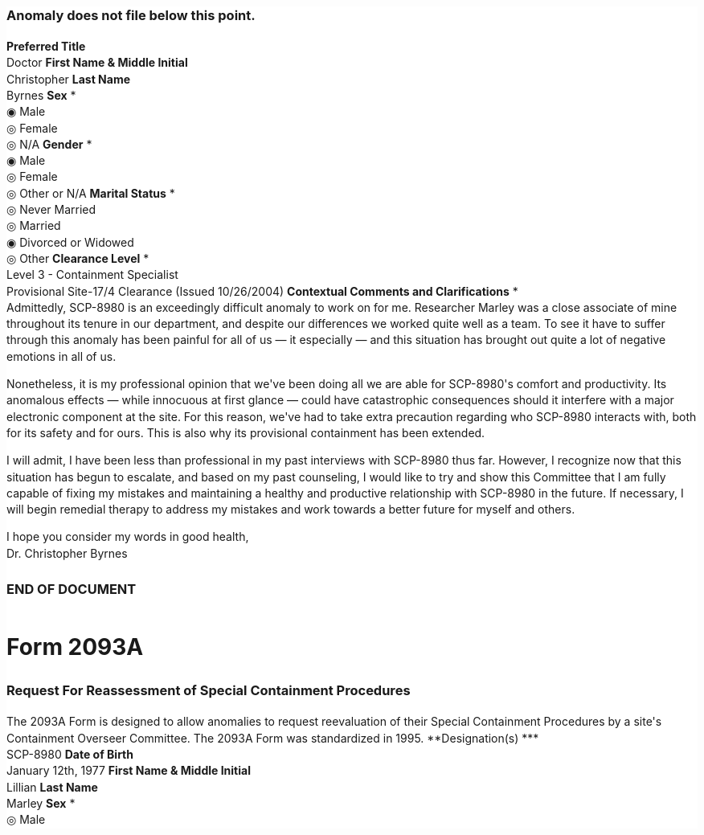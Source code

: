 ### Anomaly does not file below this point.
**Preferred Title**  
Doctor
**First Name & Middle Initial**  
Christopher
**Last Name**  
Byrnes
**Sex** *  
◉ Male  
◎ Female  
◎ N/A
**Gender** *  
◉ Male  
◎ Female  
◎ Other or N/A
**Marital Status** *  
◎ Never Married  
◎ Married  
◉ Divorced or Widowed  
◎ Other
**Clearance Level** *  
Level 3 - Containment Specialist  
Provisional Site-17/4 Clearance (Issued 10/26/2004)
**Contextual Comments and Clarifications** *  
Admittedly, SCP-8980 is an exceedingly difficult anomaly to work on for me. Researcher Marley was a close associate of mine throughout its tenure in our department, and despite our differences we worked quite well as a team. To see it have to suffer through this anomaly has been painful for all of us — it especially — and this situation has brought out quite a lot of negative emotions in all of us.  
  
Nonetheless, it is my professional opinion that we've been doing all we are able for SCP-8980's comfort and productivity. Its anomalous effects — while innocuous at first glance — could have catastrophic consequences should it interfere with a major electronic component at the site. For this reason, we've had to take extra precaution regarding who SCP-8980 interacts with, both for its safety and for ours. This is also why its provisional containment has been extended.  
  
I will admit, I have been less than professional in my past interviews with SCP-8980 thus far. However, I recognize now that this situation has begun to escalate, and based on my past counseling, I would like to try and show this Committee that I am fully capable of fixing my mistakes and maintaining a healthy and productive relationship with SCP-8980 in the future. If necessary, I will begin remedial therapy to address my mistakes and work towards a better future for myself and others.  
  
I hope you consider my words in good health,  
Dr. Christopher Byrnes  
  
  

### END OF DOCUMENT
# Form 2093A
### Request For Reassessment of Special Containment Procedures
The 2093A Form is designed to allow anomalies to request reevaluation of their Special Containment Procedures by a site's Containment Overseer Committee. The 2093A Form was standardized in 1995.
**Designation(s) ***  
SCP-8980
**Date of Birth**  
January 12th, 1977
**First Name & Middle Initial**  
Lillian
**Last Name**  
Marley
**Sex** *  
◎ Male  